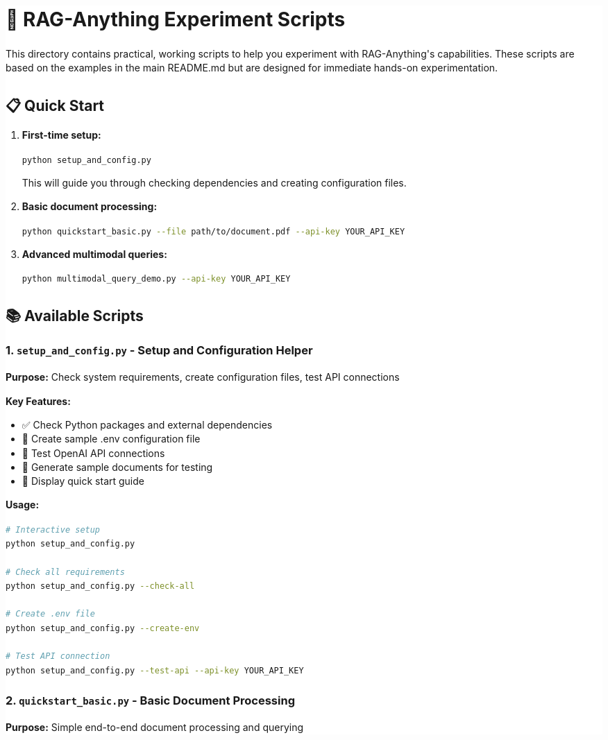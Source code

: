# 🧪 RAG-Anything Experiment Scripts

This directory contains practical, working scripts to help you experiment with RAG-Anything's capabilities. These scripts are based on the examples in the main README.md but are designed for immediate hands-on experimentation.

## 📋 Quick Start

1. **First-time setup:**
   ```bash
   python setup_and_config.py
   ```
   This will guide you through checking dependencies and creating configuration files.

2. **Basic document processing:**
   ```bash
   python quickstart_basic.py --file path/to/document.pdf --api-key YOUR_API_KEY
   ```

3. **Advanced multimodal queries:**
   ```bash
   python multimodal_query_demo.py --api-key YOUR_API_KEY
   ```

## 📚 Available Scripts

### 1. `setup_and_config.py` - Setup and Configuration Helper
**Purpose:** Check system requirements, create configuration files, test API connections

**Key Features:**
- ✅ Check Python packages and external dependencies
- 📝 Create sample .env configuration file  
- 🔗 Test OpenAI API connections
- 📄 Generate sample documents for testing
- 📖 Display quick start guide

**Usage:**
```bash
# Interactive setup
python setup_and_config.py

# Check all requirements
python setup_and_config.py --check-all

# Create .env file
python setup_and_config.py --create-env

# Test API connection
python setup_and_config.py --test-api --api-key YOUR_API_KEY
```

### 2. `quickstart_basic.py` - Basic Document Processing
**Purpose:** Simple end-to-end document processing and querying
